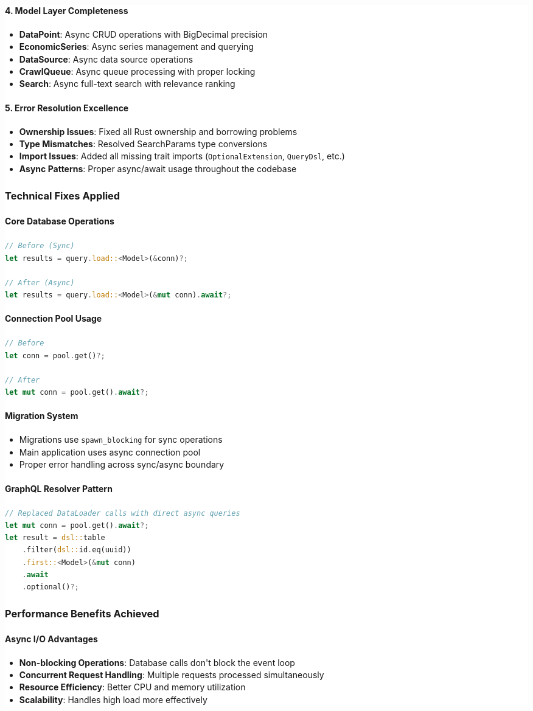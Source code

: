 #### 4. **Model Layer Completeness**
- **DataPoint**: Async CRUD operations with BigDecimal precision
- **EconomicSeries**: Async series management and querying
- **DataSource**: Async data source operations
- **CrawlQueue**: Async queue processing with proper locking
- **Search**: Async full-text search with relevance ranking

#### 5. **Error Resolution Excellence**
- **Ownership Issues**: Fixed all Rust ownership and borrowing problems
- **Type Mismatches**: Resolved SearchParams type conversions
- **Import Issues**: Added all missing trait imports (`OptionalExtension`, `QueryDsl`, etc.)
- **Async Patterns**: Proper async/await usage throughout the codebase

### Technical Fixes Applied

#### **Core Database Operations**
```rust
// Before (Sync)
let results = query.load::<Model>(&conn)?;

// After (Async) 
let results = query.load::<Model>(&mut conn).await?;
```

#### **Connection Pool Usage**
```rust
// Before
let conn = pool.get()?;

// After
let mut conn = pool.get().await?;
```

#### **Migration System**
- Migrations use `spawn_blocking` for sync operations
- Main application uses async connection pool
- Proper error handling across sync/async boundary

#### **GraphQL Resolver Pattern**
```rust
// Replaced DataLoader calls with direct async queries
let mut conn = pool.get().await?;
let result = dsl::table
    .filter(dsl::id.eq(uuid))
    .first::<Model>(&mut conn)
    .await
    .optional()?;
```

### Performance Benefits Achieved

#### **Async I/O Advantages**
- **Non-blocking Operations**: Database calls don't block the event loop
- **Concurrent Request Handling**: Multiple requests processed simultaneously
- **Resource Efficiency**: Better CPU and memory utilization
- **Scalability**: Handles high load more effectively
